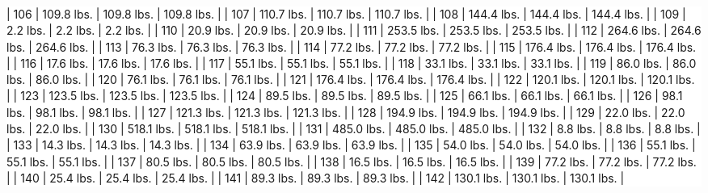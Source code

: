 | 106 | 109.8 lbs. | 109.8 lbs. | 109.8 lbs. |
| 107 | 110.7 lbs. | 110.7 lbs. | 110.7 lbs. |
| 108 | 144.4 lbs. | 144.4 lbs. | 144.4 lbs. |
| 109 | 2.2 lbs. | 2.2 lbs. | 2.2 lbs. |
| 110 | 20.9 lbs. | 20.9 lbs. | 20.9 lbs. |
| 111 | 253.5 lbs. | 253.5 lbs. | 253.5 lbs. |
| 112 | 264.6 lbs. | 264.6 lbs. | 264.6 lbs. |
| 113 | 76.3 lbs. | 76.3 lbs. | 76.3 lbs. |
| 114 | 77.2 lbs. | 77.2 lbs. | 77.2 lbs. |
| 115 | 176.4 lbs. | 176.4 lbs. | 176.4 lbs. |
| 116 | 17.6 lbs. | 17.6 lbs. | 17.6 lbs. |
| 117 | 55.1 lbs. | 55.1 lbs. | 55.1 lbs. |
| 118 | 33.1 lbs. | 33.1 lbs. | 33.1 lbs. |
| 119 | 86.0 lbs. | 86.0 lbs. | 86.0 lbs. |
| 120 | 76.1 lbs. | 76.1 lbs. | 76.1 lbs. |
| 121 | 176.4 lbs. | 176.4 lbs. | 176.4 lbs. |
| 122 | 120.1 lbs. | 120.1 lbs. | 120.1 lbs. |
| 123 | 123.5 lbs. | 123.5 lbs. | 123.5 lbs. |
| 124 | 89.5 lbs. | 89.5 lbs. | 89.5 lbs. |
| 125 | 66.1 lbs. | 66.1 lbs. | 66.1 lbs. |
| 126 | 98.1 lbs. | 98.1 lbs. | 98.1 lbs. |
| 127 | 121.3 lbs. | 121.3 lbs. | 121.3 lbs. |
| 128 | 194.9 lbs. | 194.9 lbs. | 194.9 lbs. |
| 129 | 22.0 lbs. | 22.0 lbs. | 22.0 lbs. |
| 130 | 518.1 lbs. | 518.1 lbs. | 518.1 lbs. |
| 131 | 485.0 lbs. | 485.0 lbs. | 485.0 lbs. |
| 132 | 8.8 lbs. | 8.8 lbs. | 8.8 lbs. |
| 133 | 14.3 lbs. | 14.3 lbs. | 14.3 lbs. |
| 134 | 63.9 lbs. | 63.9 lbs. | 63.9 lbs. |
| 135 | 54.0 lbs. | 54.0 lbs. | 54.0 lbs. |
| 136 | 55.1 lbs. | 55.1 lbs. | 55.1 lbs. |
| 137 | 80.5 lbs. | 80.5 lbs. | 80.5 lbs. |
| 138 | 16.5 lbs. | 16.5 lbs. | 16.5 lbs. |
| 139 | 77.2 lbs. | 77.2 lbs. | 77.2 lbs. |
| 140 | 25.4 lbs. | 25.4 lbs. | 25.4 lbs. |
| 141 | 89.3 lbs. | 89.3 lbs. | 89.3 lbs. |
| 142 | 130.1 lbs. | 130.1 lbs. | 130.1 lbs. |